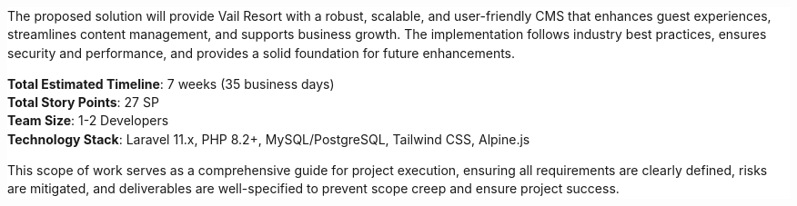The proposed solution will provide Vail Resort with a robust, scalable, and user-friendly CMS that enhances guest experiences, streamlines content management, and supports business growth. The implementation follows industry best practices, ensures security and performance, and provides a solid foundation for future enhancements.

**Total Estimated Timeline**: 7 weeks (35 business days)  
**Total Story Points**: 27 SP  
**Team Size**: 1-2 Developers  
**Technology Stack**: Laravel 11.x, PHP 8.2+, MySQL/PostgreSQL, Tailwind CSS, Alpine.js  

This scope of work serves as a comprehensive guide for project execution, ensuring all requirements are clearly defined, risks are mitigated, and deliverables are well-specified to prevent scope creep and ensure project success. 